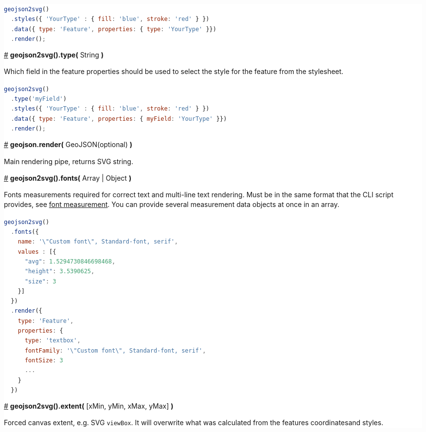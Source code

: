  ```js
 geojson2svg()
   .styles({ 'YourType' : { fill: 'blue', stroke: 'red' } })
   .data({ type: 'Feature', properties: { type: 'YourType' }})
   .render();
 ```

 <a href="#type" name="type">#</a> **geojson2svg().type(** String **)**

  Which field in the feature properties should be used to select the style for the feature from the stylesheet.

  ```js
  geojson2svg()
    .type('myField')
    .styles({ 'YourType' : { fill: 'blue', stroke: 'red' } })
    .data({ type: 'Feature', properties: { myField: 'YourType' }})
    .render();
  ```

 <a href="#render" name="render">#</a> **geojson.render(** GeoJSON(optional) **)**

 Main rendering pipe, returns SVG string.

 <a href="#fonts" name="fonts">#</a> **geojson2svg().fonts(** Array | Object **)**

  Fonts measurements required for correct text and multi-line text rendering.
  Must be in the same format that the CLI script provides, see
  [font measurement](#font-measurement). You can provide several measurement
  data objects at once in an array.

  ```js
  geojson2svg()
    .fonts({
      name: '\"Custom font\", Standard-font, serif',
      values : [{
        "avg": 1.5294730846698468,
        "height": 3.5390625,
        "size": 3
      }]
    })
    .render({
      type: 'Feature',
      properties: {
        type: 'textbox',
        fontFamily: '\"Custom font\", Standard-font, serif',
        fontSize: 3
        ...
      }
    })
  ```

 <a href="#extent" name="extent">#</a> **geojson2svg().extent(** [xMin, yMin, xMax, yMax] **)**

 Forced canvas extent, e.g. SVG `viewBox`. It will overwrite what was calculated from the features coordinatesand styles.
